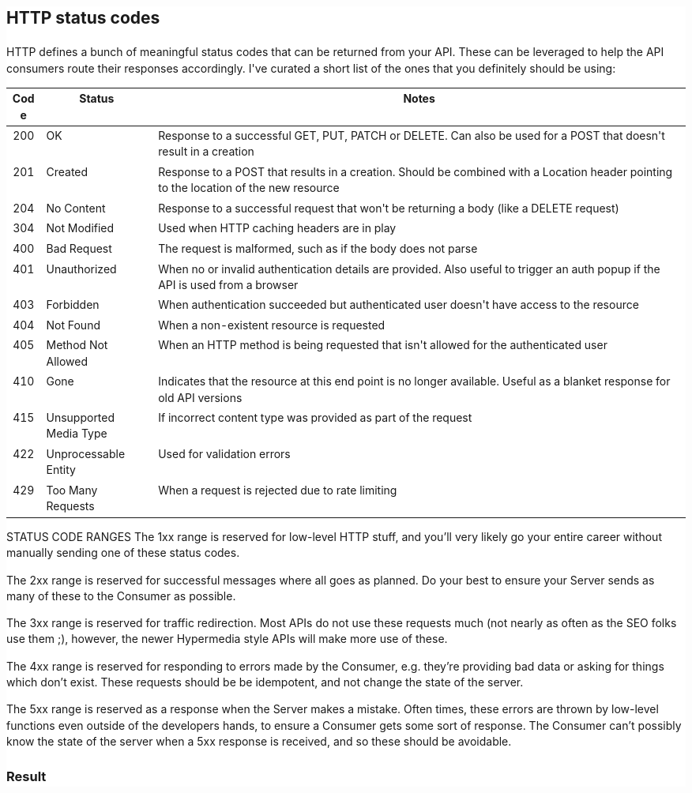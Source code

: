 ## HTTP status codes

HTTP defines a bunch of meaningful status codes that can be returned from your API. These can be leveraged to help the API consumers route their responses accordingly. I've curated a short list of the ones that you definitely should be using:

| Code | Status                 | Notes |
|:----:|------------------------|-------|
| 200  | OK                     | Response to a successful GET, PUT, PATCH or DELETE. Can also be used for a POST that doesn't result in a creation |
| 201  | Created                | Response to a POST that results in a creation. Should be combined with a Location header pointing to the location of the new resource |
| 204  | No Content             | Response to a successful request that won't be returning a body (like a DELETE request)  |
| 304  | Not Modified           | Used when HTTP caching headers are in play |
| 400  | Bad Request            | The request is malformed, such as if the body does not parse |
| 401  | Unauthorized           | When no or invalid authentication details are provided. Also useful to trigger an auth popup if the API is used from a browser |
| 403  | Forbidden              | When authentication succeeded but authenticated user doesn't have access to the resource |
| 404  | Not Found              | When a non-existent resource is requested |
| 405  | Method Not Allowed     | When an HTTP method is being requested that isn't allowed for the authenticated user |
| 410  | Gone                   | Indicates that the resource at this end point is no longer available. Useful as a blanket response for old API versions |
| 415  | Unsupported Media Type | If incorrect content type was provided as part of the request |
| 422  | Unprocessable Entity   | Used for validation errors |
| 429  | Too Many Requests      | When a request is rejected due to rate limiting |

STATUS CODE RANGES
The 1xx range is reserved for low-level HTTP stuff, and you’ll very likely go your entire career without manually sending one of these status codes.

The 2xx range is reserved for successful messages where all goes as planned. Do your best to ensure your Server sends as many of these to the Consumer as possible.

The 3xx range is reserved for traffic redirection. Most APIs do not use these requests much (not nearly as often as the SEO folks use them ;), however, the newer Hypermedia style APIs will make more use of these.

The 4xx range is reserved for responding to errors made by the Consumer, e.g. they’re providing bad data or asking for things which don’t exist. These requests should be be idempotent, and not change the state of the server.

The 5xx range is reserved as a response when the Server makes a mistake. Often times, these errors are thrown by low-level functions even outside of the developers hands, to ensure a Consumer gets some sort of response. The Consumer can’t possibly know the state of the server when a 5xx response is received, and so these should be avoidable.

### Result
